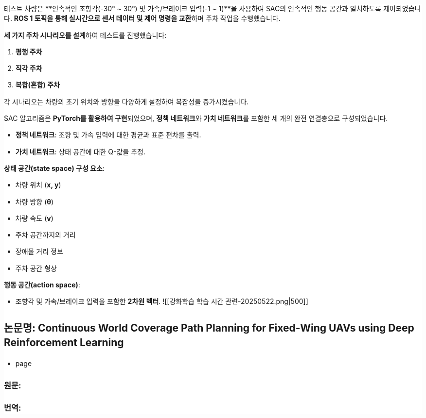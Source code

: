 테스트 차량은 **연속적인 조향각(-30° ~ 30°) 및 가속/브레이크 입력(-1 ~ 1)**을 사용하여 SAC의 연속적인 행동 공간과 일치하도록 제어되었습니다. **ROS 1 토픽을 통해 실시간으로 센서 데이터 및 제어 명령을 교환**하며 주차 작업을 수행했습니다.

**세 가지 주차 시나리오를 설계**하여 테스트를 진행했습니다:

1. **평행 주차**
    
2. **직각 주차**
    
3. **복합(혼합) 주차**
    

각 시나리오는 차량의 초기 위치와 방향을 다양하게 설정하여 복잡성을 증가시켰습니다.

SAC 알고리즘은 **PyTorch를 활용하여 구현**되었으며, **정책 네트워크**와 **가치 네트워크**를 포함한 세 개의 완전 연결층으로 구성되었습니다.

- **정책 네트워크**: 조향 및 가속 입력에 대한 평균과 표준 편차를 출력.
    
- **가치 네트워크**: 상태 공간에 대한 Q-값을 추정.
    

**상태 공간(state space) 구성 요소**:

- 차량 위치 (**x, y**)
    
- 차량 방향 (**θ**)
    
- 차량 속도 (**v**)
    
- 주차 공간까지의 거리
    
- 장애물 거리 정보
    
- 주차 공간 형상
    

**행동 공간(action space)**:

- 조향각 및 가속/브레이크 입력을 포함한 **2차원 벡터**.
![[강화학습 학습 시간 관련-20250522.png|500]]

## 논문명: Continuous World Coverage Path Planning for Fixed-Wing UAVs using Deep Reinforcement Learning

- page 

### **원문**:
### **번역**:
